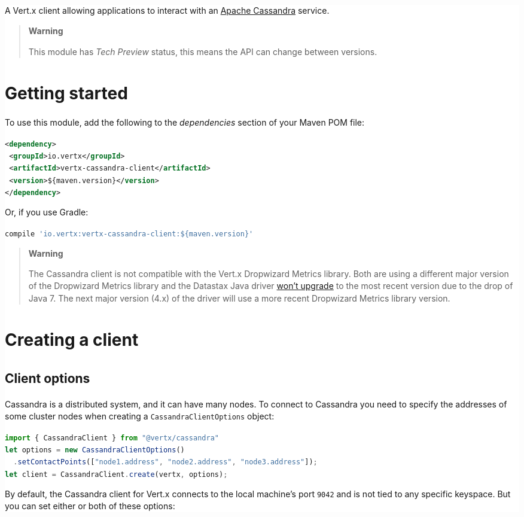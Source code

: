 A Vert.x client allowing applications to interact with an [Apache
Cassandra](http://cassandra.apache.org/) service.

> **Warning**
> 
> This module has *Tech Preview* status, this means the API can change
> between versions.

# Getting started

To use this module, add the following to the *dependencies* section of
your Maven POM file:

``` xml
<dependency>
 <groupId>io.vertx</groupId>
 <artifactId>vertx-cassandra-client</artifactId>
 <version>${maven.version}</version>
</dependency>
```

Or, if you use Gradle:

``` groovy
compile 'io.vertx:vertx-cassandra-client:${maven.version}'
```

> **Warning**
> 
> The Cassandra client is not compatible with the Vert.x Dropwizard
> Metrics library. Both are using a different major version of the
> Dropwizard Metrics library and the Datastax Java driver [won’t
> upgrade](https://github.com/datastax/java-driver/pull/943) to the most
> recent version due to the drop of Java 7. The next major version (4.x)
> of the driver will use a more recent Dropwizard Metrics library
> version.

# Creating a client

## Client options

Cassandra is a distributed system, and it can have many nodes. To
connect to Cassandra you need to specify the addresses of some cluster
nodes when creating a `CassandraClientOptions` object:

``` js
import { CassandraClient } from "@vertx/cassandra"
let options = new CassandraClientOptions()
  .setContactPoints(["node1.address", "node2.address", "node3.address"]);
let client = CassandraClient.create(vertx, options);
```

By default, the Cassandra client for Vert.x connects to the local
machine’s port `9042` and is not tied to any specific keyspace. But you
can set either or both of these options:

